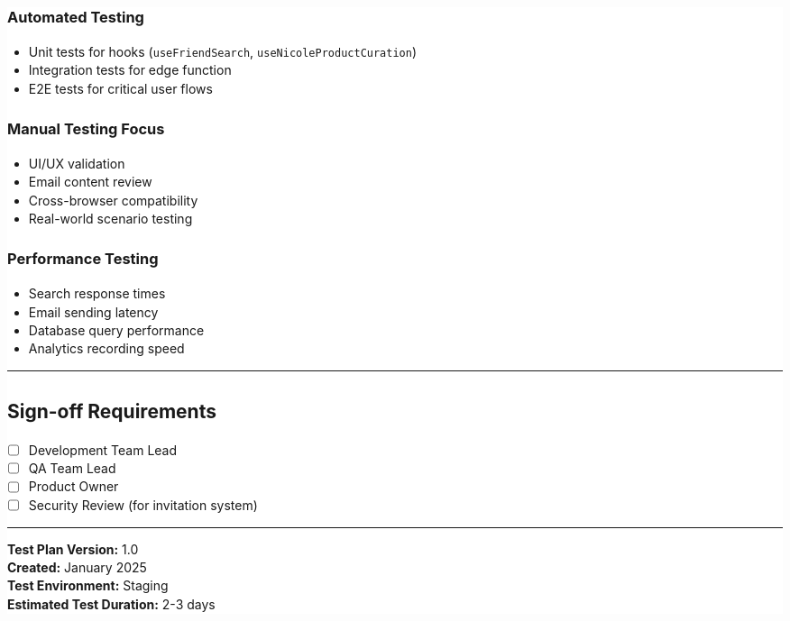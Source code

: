 ### Automated Testing
- Unit tests for hooks (`useFriendSearch`, `useNicoleProductCuration`)
- Integration tests for edge function
- E2E tests for critical user flows

### Manual Testing Focus
- UI/UX validation
- Email content review
- Cross-browser compatibility
- Real-world scenario testing

### Performance Testing
- Search response times
- Email sending latency
- Database query performance
- Analytics recording speed

---

## Sign-off Requirements

- [ ] Development Team Lead
- [ ] QA Team Lead  
- [ ] Product Owner
- [ ] Security Review (for invitation system)

---

**Test Plan Version:** 1.0  
**Created:** January 2025  
**Test Environment:** Staging  
**Estimated Test Duration:** 2-3 days